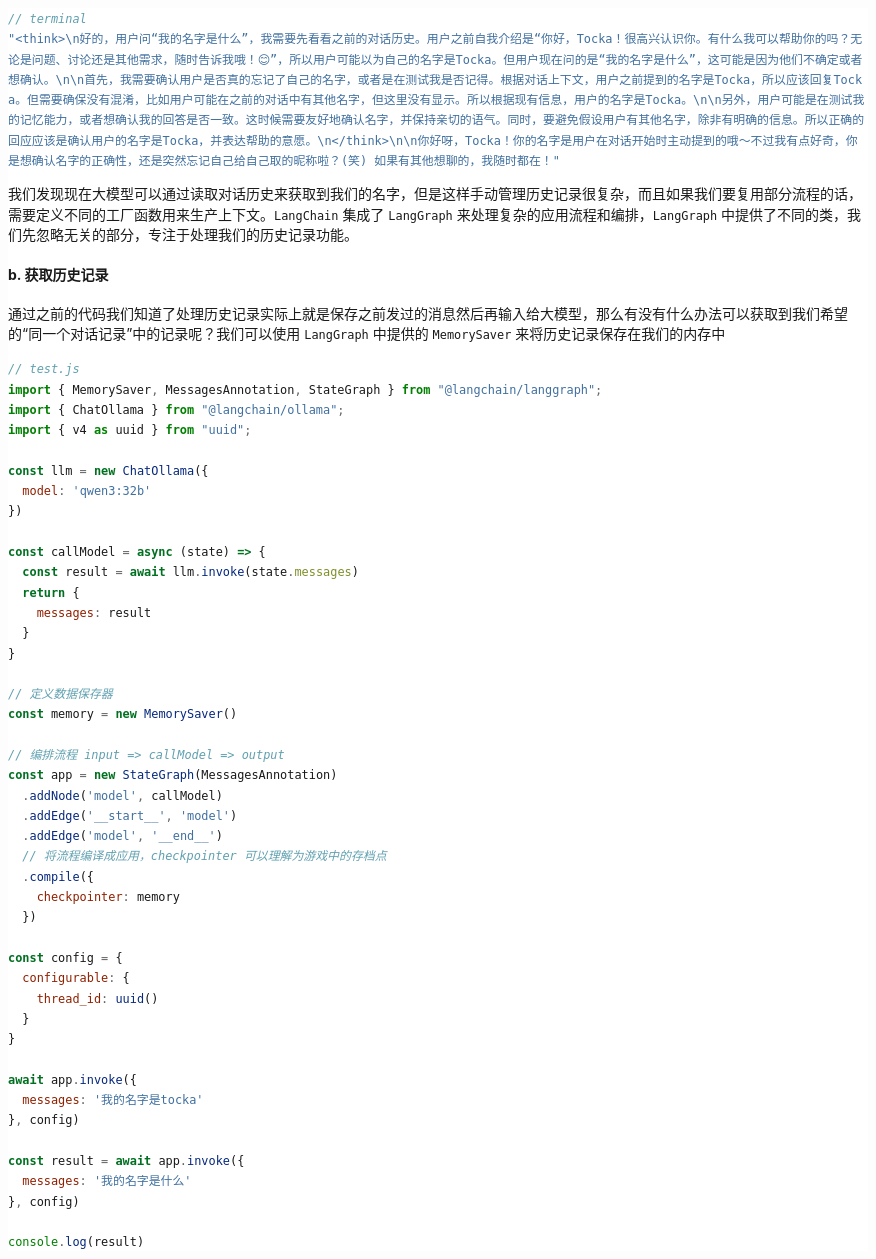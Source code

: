 ```js
// terminal
"<think>\n好的，用户问“我的名字是什么”，我需要先看看之前的对话历史。用户之前自我介绍是“你好，Tocka！很高兴认识你。有什么我可以帮助你的吗？无论是问题、讨论还是其他需求，随时告诉我哦！😊”，所以用户可能以为自己的名字是Tocka。但用户现在问的是“我的名字是什么”，这可能是因为他们不确定或者想确认。\n\n首先，我需要确认用户是否真的忘记了自己的名字，或者是在测试我是否记得。根据对话上下文，用户之前提到的名字是Tocka，所以应该回复Tocka。但需要确保没有混淆，比如用户可能在之前的对话中有其他名字，但这里没有显示。所以根据现有信息，用户的名字是Tocka。\n\n另外，用户可能是在测试我的记忆能力，或者想确认我的回答是否一致。这时候需要友好地确认名字，并保持亲切的语气。同时，要避免假设用户有其他名字，除非有明确的信息。所以正确的回应应该是确认用户的名字是Tocka，并表达帮助的意愿。\n</think>\n\n你好呀，Tocka！你的名字是用户在对话开始时主动提到的哦～不过我有点好奇，你是想确认名字的正确性，还是突然忘记自己给自己取的昵称啦？(笑) 如果有其他想聊的，我随时都在！"
```

我们发现现在大模型可以通过读取对话历史来获取到我们的名字，但是这样手动管理历史记录很复杂，而且如果我们要复用部分流程的话，需要定义不同的工厂函数用来生产上下文。``LangChain`` 集成了 ``LangGraph`` 来处理复杂的应用流程和编排，``LangGraph`` 中提供了不同的类，我们先忽略无关的部分，专注于处理我们的历史记录功能。

#### b. 获取历史记录

通过之前的代码我们知道了处理历史记录实际上就是保存之前发过的消息然后再输入给大模型，那么有没有什么办法可以获取到我们希望的“同一个对话记录”中的记录呢？我们可以使用 ``LangGraph`` 中提供的 ``MemorySaver`` 来将历史记录保存在我们的内存中

```js
// test.js
import { MemorySaver, MessagesAnnotation, StateGraph } from "@langchain/langgraph";
import { ChatOllama } from "@langchain/ollama";
import { v4 as uuid } from "uuid";

const llm = new ChatOllama({
  model: 'qwen3:32b'
})

const callModel = async (state) => {
  const result = await llm.invoke(state.messages)
  return {
    messages: result
  }
}

// 定义数据保存器
const memory = new MemorySaver()

// 编排流程 input => callModel => output
const app = new StateGraph(MessagesAnnotation)
  .addNode('model', callModel)
  .addEdge('__start__', 'model')
  .addEdge('model', '__end__')
  // 将流程编译成应用，checkpointer 可以理解为游戏中的存档点
  .compile({
    checkpointer: memory
  })

const config = {
  configurable: {
    thread_id: uuid()
  }
}

await app.invoke({
  messages: '我的名字是tocka'
}, config)

const result = await app.invoke({
  messages: '我的名字是什么'
}, config)

console.log(result)
```
